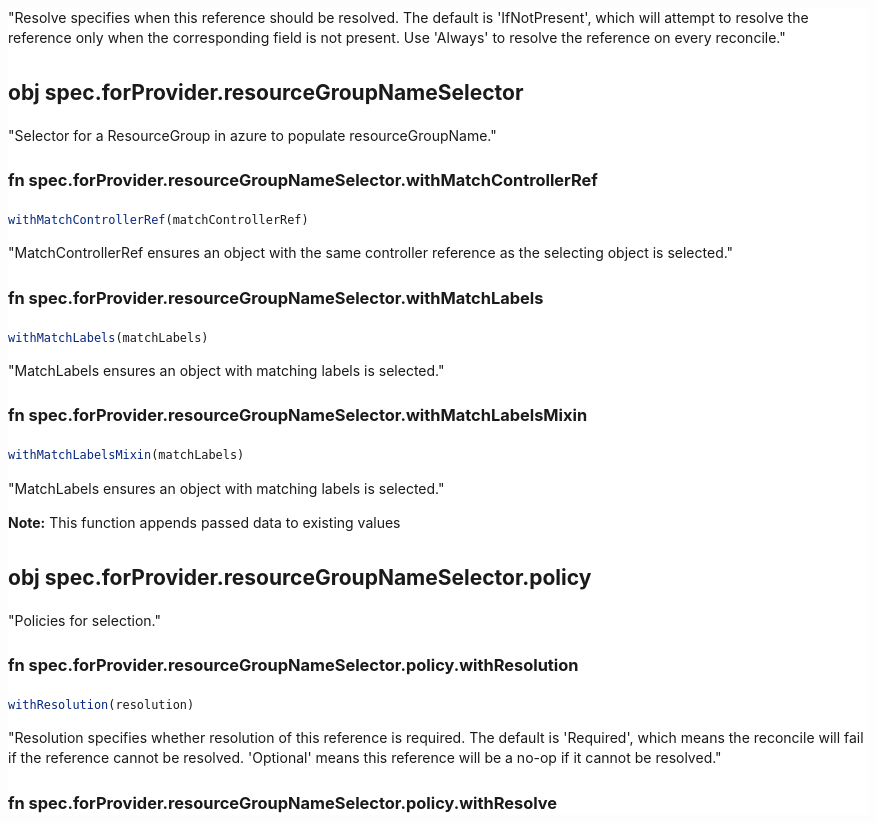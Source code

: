"Resolve specifies when this reference should be resolved. The default is 'IfNotPresent', which will attempt to resolve the reference only when the corresponding field is not present. Use 'Always' to resolve the reference on every reconcile."

## obj spec.forProvider.resourceGroupNameSelector

"Selector for a ResourceGroup in azure to populate resourceGroupName."

### fn spec.forProvider.resourceGroupNameSelector.withMatchControllerRef

```ts
withMatchControllerRef(matchControllerRef)
```

"MatchControllerRef ensures an object with the same controller reference as the selecting object is selected."

### fn spec.forProvider.resourceGroupNameSelector.withMatchLabels

```ts
withMatchLabels(matchLabels)
```

"MatchLabels ensures an object with matching labels is selected."

### fn spec.forProvider.resourceGroupNameSelector.withMatchLabelsMixin

```ts
withMatchLabelsMixin(matchLabels)
```

"MatchLabels ensures an object with matching labels is selected."

**Note:** This function appends passed data to existing values

## obj spec.forProvider.resourceGroupNameSelector.policy

"Policies for selection."

### fn spec.forProvider.resourceGroupNameSelector.policy.withResolution

```ts
withResolution(resolution)
```

"Resolution specifies whether resolution of this reference is required. The default is 'Required', which means the reconcile will fail if the reference cannot be resolved. 'Optional' means this reference will be a no-op if it cannot be resolved."

### fn spec.forProvider.resourceGroupNameSelector.policy.withResolve

